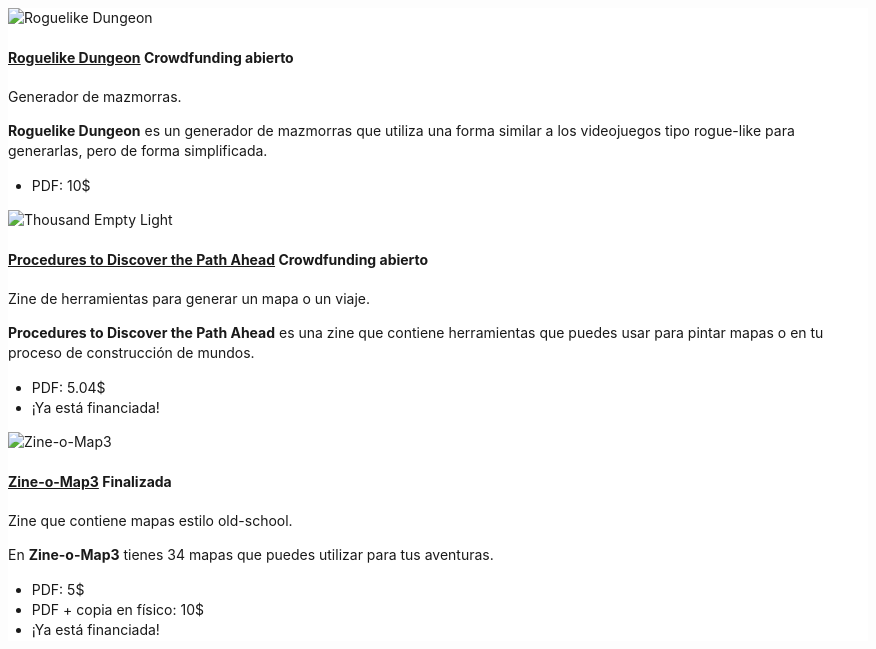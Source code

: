 <div class="row">
    <div class="col-md-3">
        <img width="500" height="500"
            src="https://img.itch.zone/aW1hZ2UvMTM0MTgyNS83OTI1MjY2LnBuZw==/original/HuMekD.png"
        class="img-thumbnail" alt="Roguelike Dungeon">
    </div>
    <div class="col-md-9">
         <h4><a
    href="https://proton31.itch.io/roguelike-dungeon?ref=mazmorreoensolitario">
    Roguelike Dungeon</a> <span class="label label-info"><strong>Crowdfunding abierto</strong></span></h4>
        <p>Generador de mazmorras.</p>
        <p><strong>Roguelike Dungeon</strong> es un generador de mazmorras que
        utiliza una forma similar a los videojuegos tipo rogue-like para
        generarlas, pero de forma simplificada.</p>
        <ul>
            <li>PDF: 10$</li>
        </ul>
     </div>
</div>

<div class="row">
    <div class="col-md-3">
        <img width="500" height="500"
            src="https://res.cloudinary.com/zinemonth/image/upload/v1641571498/large_cover_Seedling_Games_a14dd35e84.png"
        class="img-thumbnail" alt="Thousand Empty Light">
    </div>
    <div class="col-md-9">
         <h4><a
    href="https://seedling.itch.io/procedures-to-discover-the-path-ahead?ref=mazmorreoensolitario">
    Procedures to Discover the Path Ahead</a> <span class="label label-info"><strong>Crowdfunding abierto</strong></span></h4>
        <p>Zine de herramientas para generar un mapa o un viaje.</p>
        <p> <strong>Procedures to Discover the Path Ahead</strong> es una zine
    que contiene herramientas que puedes usar para pintar mapas o en tu proceso
    de construcción de mundos.</p>
        <ul>
            <li>PDF: 5.04$</li>
            <li>¡Ya está financiada!</li>
        </ul>
     </div>
</div>

<div class="row">
    <div class="col-md-3">
        <img width="500" height="500"
            src="https://res.cloudinary.com/zinemonth/image/upload/v1641571720/large_Front_Cover_David_Glass_cbdfe44f64.jpg"
        class="img-thumbnail" alt="Zine-o-Map3">
    </div>
    <div class="col-md-9">
         <h4><a
    href="https://www.indiegogo.com/projects/zine-o-map3#/?ref=mazmorreoensolitario">
    Zine-o-Map3</a> <span class="label label-default"><strong>Finalizada</strong></span></h4>
        <p>Zine que contiene mapas estilo old-school.</p>
        <p>En <strong>Zine-o-Map3</strong> tienes 34 mapas que puedes utilizar
        para tus aventuras.</p>
        <ul>
            <li>PDF: 5$</li>
            <li>PDF + copia en físico: 10$</li>
            <li>¡Ya está financiada!</li>
        </ul>